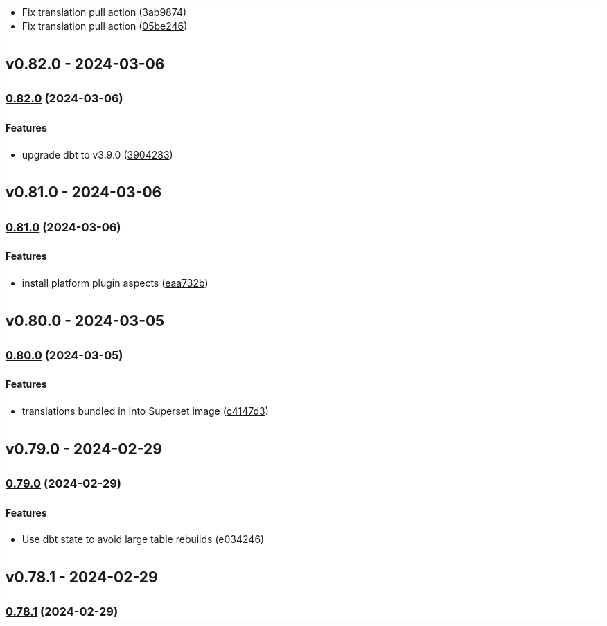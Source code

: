 * Fix translation pull action ([3ab9874](https://github.com/openedx/tutor-contrib-aspects/commit/3ab9874a0c6780742ce069ea41a94e78dce449da))
* Fix translation pull action ([05be246](https://github.com/openedx/tutor-contrib-aspects/commit/05be246566da738151f49a220512f3526fe722c0))

## v0.82.0 - 2024-03-06

### [0.82.0](https://github.com/openedx/tutor-contrib-aspects/compare/v0.81.0...v0.82.0) (2024-03-06)

#### Features

* upgrade dbt to v3.9.0 ([3904283](https://github.com/openedx/tutor-contrib-aspects/commit/39042830b43eea55db60ee8f06cd9875ba3d761d))

## v0.81.0 - 2024-03-06

### [0.81.0](https://github.com/openedx/tutor-contrib-aspects/compare/v0.80.0...v0.81.0) (2024-03-06)

#### Features

* install platform plugin aspects ([eaa732b](https://github.com/openedx/tutor-contrib-aspects/commit/eaa732b30614b21061a2d4ab0d6787d9b92d1386))

## v0.80.0 - 2024-03-05

### [0.80.0](https://github.com/openedx/tutor-contrib-aspects/compare/v0.79.0...v0.80.0) (2024-03-05)

#### Features

* translations bundled in into Superset image ([c4147d3](https://github.com/openedx/tutor-contrib-aspects/commit/c4147d36c871bee6caa8a3d64587a2cabaaa1d5a))

## v0.79.0 - 2024-02-29

### [0.79.0](https://github.com/openedx/tutor-contrib-aspects/compare/v0.78.1...v0.79.0) (2024-02-29)

#### Features

* Use dbt state to avoid large table rebuilds ([e034246](https://github.com/openedx/tutor-contrib-aspects/commit/e034246952c35a5846caece37caccfc099d739bd))

## v0.78.1 - 2024-02-29

### [0.78.1](https://github.com/openedx/tutor-contrib-aspects/compare/v0.78.0...v0.78.1) (2024-02-29)
